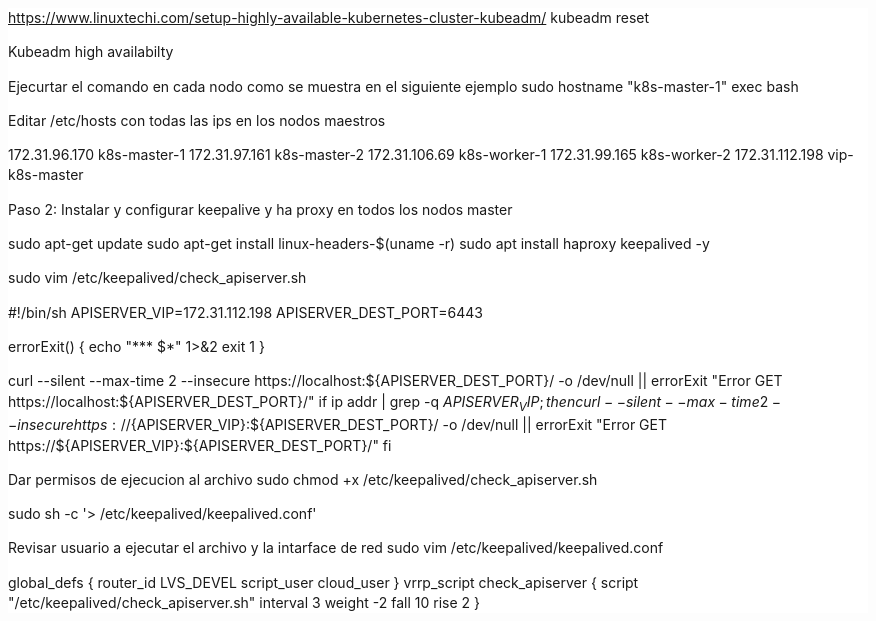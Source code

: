 https://www.linuxtechi.com/setup-highly-available-kubernetes-cluster-kubeadm/
kubeadm reset

Kubeadm high availabilty

Ejecurtar el comando en cada nodo como se muestra en el siguiente ejemplo
sudo hostname "k8s-master-1"
exec bash


Editar /etc/hosts con todas las ips en los nodos maestros

172.31.96.170 k8s-master-1
172.31.97.161 k8s-master-2
172.31.106.69 k8s-worker-1
172.31.99.165 k8s-worker-2
172.31.112.198 vip-k8s-master


Paso 2: Instalar y configurar keepalive y ha proxy en todos los nodos master

sudo apt-get update
sudo apt-get install linux-headers-$(uname -r)
sudo apt install haproxy keepalived -y


sudo vim /etc/keepalived/check_apiserver.sh


#!/bin/sh
APISERVER_VIP=172.31.112.198
APISERVER_DEST_PORT=6443

errorExit() {
    echo "*** $*" 1>&2
    exit 1
}

curl --silent --max-time 2 --insecure https://localhost:${APISERVER_DEST_PORT}/ -o /dev/null || errorExit "Error GET https://localhost:${APISERVER_DEST_PORT}/"
if ip addr | grep -q ${APISERVER_VIP}; then
    curl --silent --max-time 2 --insecure https://${APISERVER_VIP}:${APISERVER_DEST_PORT}/ -o /dev/null || errorExit "Error GET https://${APISERVER_VIP}:${APISERVER_DEST_PORT}/"
fi



Dar permisos de ejecucion al archivo
sudo chmod +x /etc/keepalived/check_apiserver.sh

sudo sh -c '> /etc/keepalived/keepalived.conf'

Revisar usuario a ejecutar el archivo y la intarface de red
sudo vim /etc/keepalived/keepalived.conf

global_defs {
    router_id LVS_DEVEL
    script_user cloud_user
}
vrrp_script check_apiserver {
  script "/etc/keepalived/check_apiserver.sh"
  interval 3
  weight -2
  fall 10
  rise 2
}
